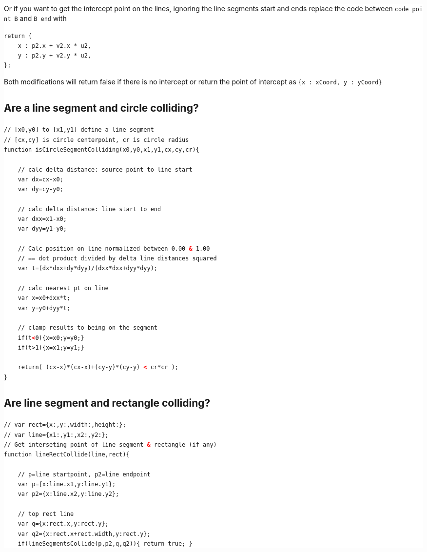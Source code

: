 Or if you want to get the intercept point on the lines, ignoring the line segments start and ends replace the code between `code point B` and `B end` with

```html
return {
    x : p2.x + v2.x * u2,
    y : p2.y + v2.y * u2,
};

```

Both modifications will return false if there is no intercept or return the point of intercept as  `{x : xCoord, y : yCoord}`



## Are a line segment and circle colliding?


```html
// [x0,y0] to [x1,y1] define a line segment
// [cx,cy] is circle centerpoint, cr is circle radius 
function isCircleSegmentColliding(x0,y0,x1,y1,cx,cy,cr){

    // calc delta distance: source point to line start
    var dx=cx-x0;
    var dy=cy-y0;

    // calc delta distance: line start to end
    var dxx=x1-x0;
    var dyy=y1-y0;

    // Calc position on line normalized between 0.00 & 1.00
    // == dot product divided by delta line distances squared
    var t=(dx*dxx+dy*dyy)/(dxx*dxx+dyy*dyy);

    // calc nearest pt on line
    var x=x0+dxx*t;
    var y=y0+dyy*t;
    
    // clamp results to being on the segment
    if(t<0){x=x0;y=y0;}
    if(t>1){x=x1;y=y1;}

    return( (cx-x)*(cx-x)+(cy-y)*(cy-y) < cr*cr );
}

```



## Are line segment and rectangle colliding?


```html
// var rect={x:,y:,width:,height:};
// var line={x1:,y1:,x2:,y2:};
// Get interseting point of line segment & rectangle (if any)
function lineRectCollide(line,rect){

    // p=line startpoint, p2=line endpoint
    var p={x:line.x1,y:line.y1};
    var p2={x:line.x2,y:line.y2};

    // top rect line
    var q={x:rect.x,y:rect.y};
    var q2={x:rect.x+rect.width,y:rect.y};
    if(lineSegmentsCollide(p,p2,q,q2)){ return true; }
```